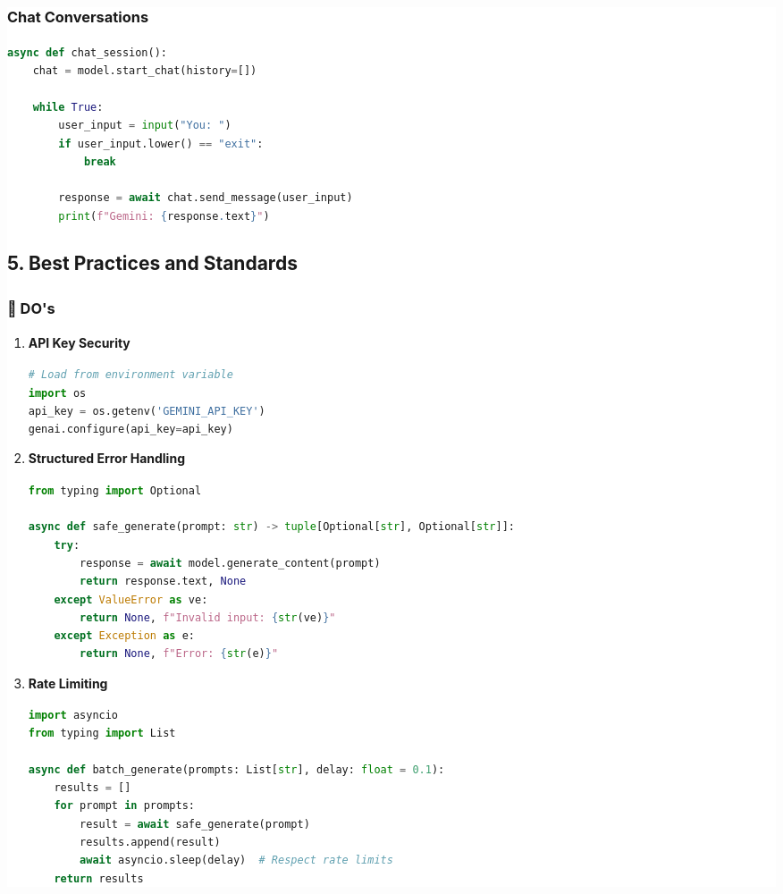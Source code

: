 ### Chat Conversations
```python
async def chat_session():
    chat = model.start_chat(history=[])
    
    while True:
        user_input = input("You: ")
        if user_input.lower() == "exit":
            break
            
        response = await chat.send_message(user_input)
        print(f"Gemini: {response.text}")
```

## 5. Best Practices and Standards

### 🎯 DO's
1. **API Key Security**
   ```python
   # Load from environment variable
   import os
   api_key = os.getenv('GEMINI_API_KEY')
   genai.configure(api_key=api_key)
   ```

2. **Structured Error Handling**
   ```python
   from typing import Optional
   
   async def safe_generate(prompt: str) -> tuple[Optional[str], Optional[str]]:
       try:
           response = await model.generate_content(prompt)
           return response.text, None
       except ValueError as ve:
           return None, f"Invalid input: {str(ve)}"
       except Exception as e:
           return None, f"Error: {str(e)}"
   ```

3. **Rate Limiting**
   ```python
   import asyncio
   from typing import List
   
   async def batch_generate(prompts: List[str], delay: float = 0.1):
       results = []
       for prompt in prompts:
           result = await safe_generate(prompt)
           results.append(result)
           await asyncio.sleep(delay)  # Respect rate limits
       return results
   ```
